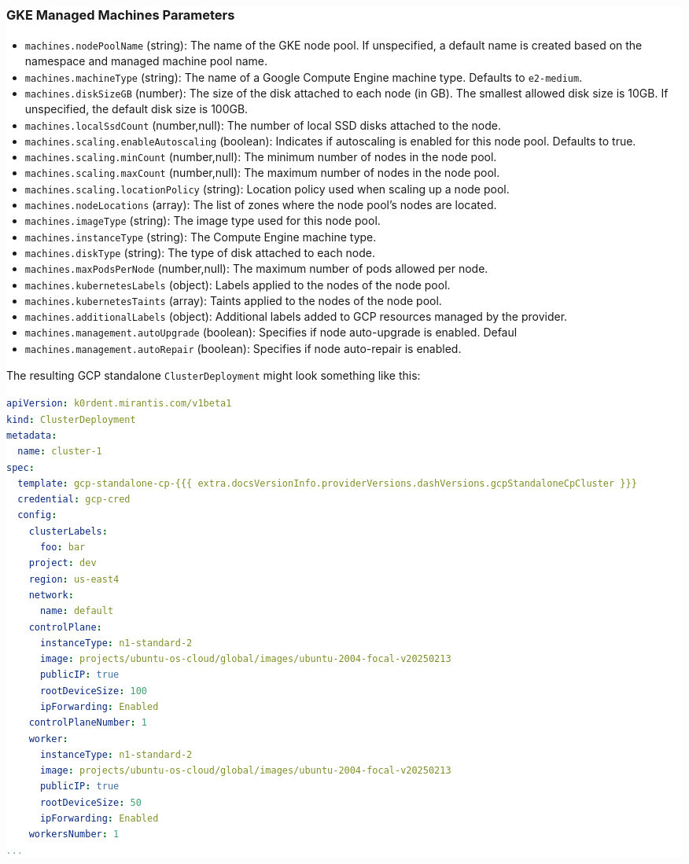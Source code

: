 ### GKE Managed Machines Parameters

* `machines.nodePoolName` (string): The name of the GKE node pool. If unspecified, a default name is created based on the namespace and managed machine pool name.
* `machines.machineType` (string): The name of a Google Compute Engine machine type. Defaults to `e2-medium`.
* `machines.diskSizeGB` (number): The size of the disk attached to each node (in GB). The smallest allowed disk size is 10GB. If unspecified, the default disk size is 100GB.
* `machines.localSsdCount` (number,null): The number of local SSD disks attached to the node.
* `machines.scaling.enableAutoscaling` (boolean): Indicates if autoscaling is enabled for this node pool. Defaults to true.
* `machines.scaling.minCount` (number,null): The minimum number of nodes in the node pool.
* `machines.scaling.maxCount` (number,null): The maximum number of nodes in the node pool.
* `machines.scaling.locationPolicy` (string): Location policy used when scaling up a node pool.
* `machines.nodeLocations` (array): The list of zones where the node pool’s nodes are located.
* `machines.imageType` (string): The image type used for this node pool.
* `machines.instanceType` (string): The Compute Engine machine type.
* `machines.diskType` (string): The type of disk attached to each node.
* `machines.maxPodsPerNode` (number,null): The maximum number of pods allowed per node.
* `machines.kubernetesLabels` (object): Labels applied to the nodes of the node pool.
* `machines.kubernetesTaints` (array): Taints applied to the nodes of the node pool.
* `machines.additionalLabels` (object): Additional labels added to GCP resources managed by the provider.
* `machines.management.autoUpgrade` (boolean): Specifies if node auto-upgrade is enabled. Defaul
* `machines.management.autoRepair` (boolean): Specifies if node auto-repair is enabled.

The resulting GCP standalone `ClusterDeployment` might look something like this:

```yaml
apiVersion: k0rdent.mirantis.com/v1beta1
kind: ClusterDeployment
metadata:
  name: cluster-1
spec:
  template: gcp-standalone-cp-{{{ extra.docsVersionInfo.providerVersions.dashVersions.gcpStandaloneCpCluster }}}
  credential: gcp-cred
  config:
    clusterLabels:
      foo: bar
    project: dev
    region: us-east4
    network:
      name: default
    controlPlane:
      instanceType: n1-standard-2
      image: projects/ubuntu-os-cloud/global/images/ubuntu-2004-focal-v20250213
      publicIP: true
      rootDeviceSize: 100
      ipForwarding: Enabled
    controlPlaneNumber: 1
    worker:
      instanceType: n1-standard-2
      image: projects/ubuntu-os-cloud/global/images/ubuntu-2004-focal-v20250213
      publicIP: true
      rootDeviceSize: 50
      ipForwarding: Enabled
    workersNumber: 1
...
```
